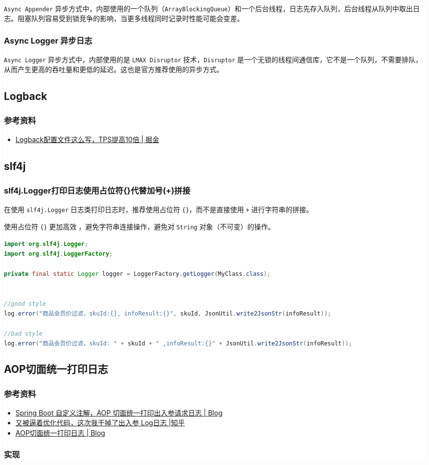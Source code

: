 `Async Appender` 异步方式中，内部使用的一个队列（`ArrayBlockingQueue`）和一个后台线程，日志先存入队列，后台线程从队列中取出日志。阻塞队列容易受到锁竞争的影响，当更多线程同时记录时性能可能会变差。


### Async Logger 异步日志

`Async Logger` 异步方式中，内部使用的是 `LMAX Disruptor` 技术，`Disruptor` 是一个无锁的线程间通信库，它不是一个队列，不需要排队，从而产生更高的吞吐量和更低的延迟。这也是官方推荐使用的异步方式。


## Logback

### 参考资料

* [Logback配置文件这么写，TPS提高10倍 | 掘金](https://juejin.im/post/5d4d61326fb9a06aff5e5ff5)



## slf4j


### slf4j.Logger打印日志使用占位符{}代替加号(+)拼接

在使用 `slf4j.Logger` 日志类打印日志时，推荐使用占位符 `{}`，而不是直接使用 `+` 进行字符串的拼接。

使用占位符 `{}` 更加高效 ，避免字符串连接操作，避免对 `String` 对象（不可变）的操作。


```java
import org.slf4j.Logger;
import org.slf4j.LoggerFactory;

private final static Logger logger = LoggerFactory.getLogger(MyClass.class);


//good style
log.error("商品会员价过滤，skuId:{}, infoResult:{}", skuId, JsonUtil.write2JsonStr(infoResult)); 

//bad style
log.error("商品会员价过滤，skuId: " + skuId + " ,infoResult:{}" + JsonUtil.write2JsonStr(infoResult)); 
```

## AOP切面统一打印日志

### 参考资料
* [Spring Boot 自定义注解，AOP 切面统一打印出入参请求日志 | Blog](https://www.exception.site/springboot/spring-boot-aop-web-request)
* [又被逼着优化代码，这次我干掉了出入参 Log日志 |知乎](https://juejin.im/post/5f1543205188252e753697ee)
* [AOP切面统一打印日志 | Blog](https://www.cnblogs.com/quanxiaoha/p/10414681.html)




### 实现
